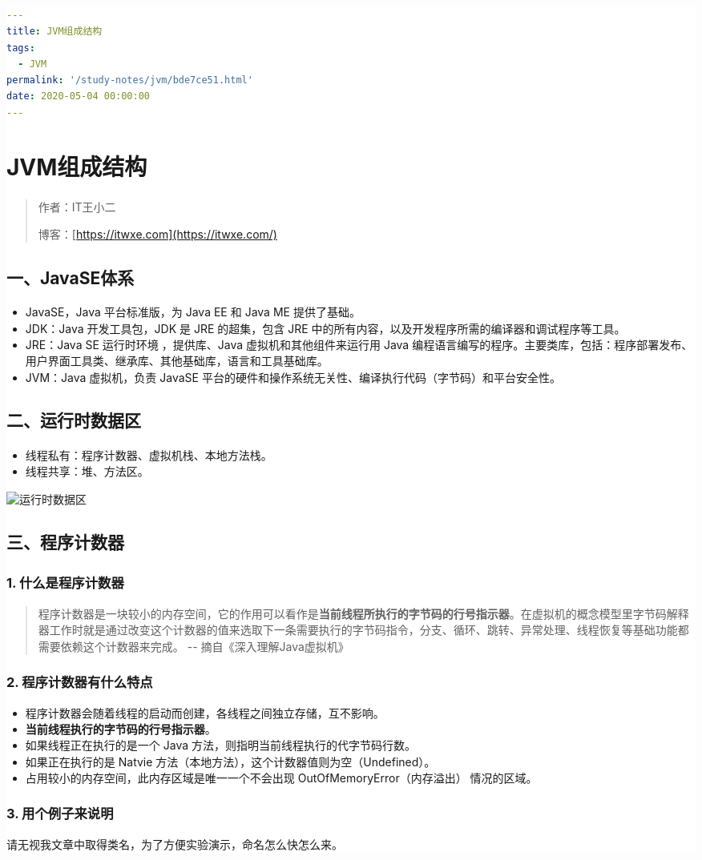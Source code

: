 ```yaml
---
title: JVM组成结构
tags:
  - JVM
permalink: '/study-notes/jvm/bde7ce51.html'
date: 2020-05-04 00:00:00
---
```


# JVM组成结构

> 作者：IT王小二
>
> 博客：[https://itwxe.com](https://itwxe.com/)

## 一、JavaSE体系

- JavaSE，Java 平台标准版，为 Java EE 和 Java ME 提供了基础。
- JDK：Java 开发工具包，JDK 是 JRE 的超集，包含 JRE 中的所有内容，以及开发程序所需的编译器和调试程序等工具。
- JRE：Java SE 运行时环境 ，提供库、Java 虚拟机和其他组件来运行用 Java 编程语言编写的程序。主要类库，包括：程序部署发布、用户界面工具类、继承库、其他基础库，语言和工具基础库。
- JVM：Java 虚拟机，负责 JavaSE 平台的硬件和操作系统无关性、编译执行代码（字节码）和平台安全性。

## 二、运行时数据区

- 线程私有：程序计数器、虚拟机栈、本地方法栈。
- 线程共享：堆、方法区。

![运行时数据区](https://img.itwxe.com/i/2021/08/c41ad7871f630.png)

## 三、程序计数器

### 1. 什么是程序计数器

> 程序计数器是一块较小的内存空间，它的作用可以看作是**当前线程所执行的字节码的行号指示器**。在虚拟机的概念模型里字节码解释器工作时就是通过改变这个计数器的值来选取下一条需要执行的字节码指令，分支、循环、跳转、异常处理、线程恢复等基础功能都需要依赖这个计数器来完成。   -- 摘自《深入理解Java虚拟机》

### 2. 程序计数器有什么特点

- 程序计数器会随着线程的启动而创建，各线程之间独立存储，互不影响。
- **当前线程执行的字节码的行号指示器**。
- 如果线程正在执行的是一个 Java 方法，则指明当前线程执行的代字节码行数。
- 如果正在执行的是 Natvie 方法（本地方法），这个计数器值则为空（Undefined）。
- 占用较小的内存空间，此内存区域是唯一一个不会出现 OutOfMemoryError（内存溢出） 情况的区域。

### 3. 用个例子来说明

请无视我文章中取得类名，为了方便实验演示，命名怎么快怎么来。

